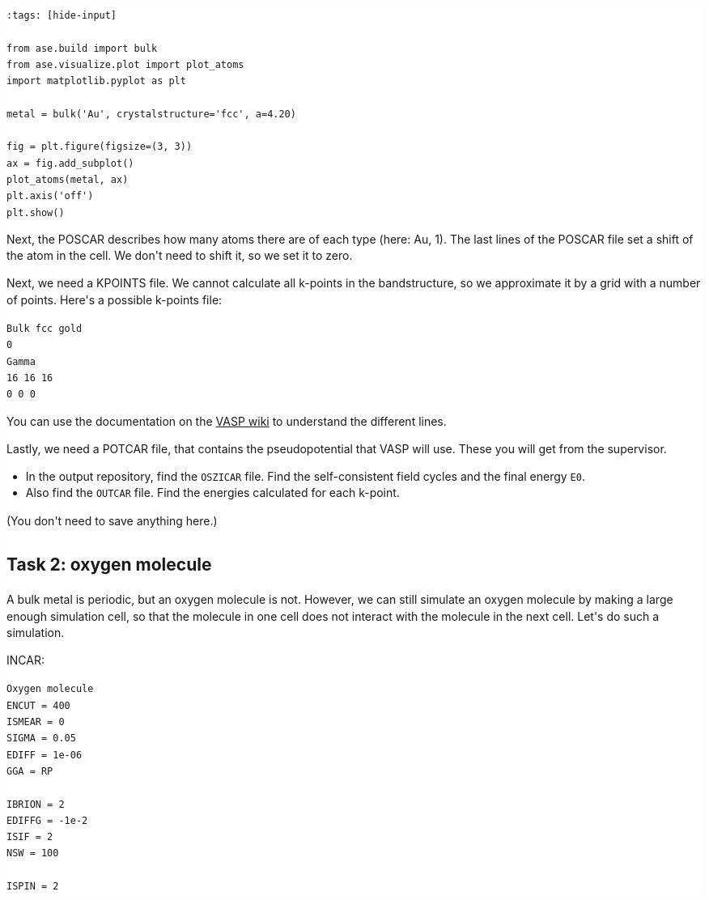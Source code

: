 ```{code-cell}
:tags: [hide-input]

from ase.build import bulk
from ase.visualize.plot import plot_atoms
import matplotlib.pyplot as plt

metal = bulk('Au', crystalstructure='fcc', a=4.20)

fig = plt.figure(figsize=(3, 3))
ax = fig.add_subplot()
plot_atoms(metal, ax)
plt.axis('off')
plt.show()
```

Next, the POSCAR describes how many atoms there are of each type (here: Au, 1). The last lines of the POSCAR file set a shift of the atom in the cell. We don't need to shift it, so we set it to zero.

Next, we need a KPOINTS file. We cannot calculate all k-points in the bandstructure, so we approximate it by a grid with a number of points. Here's a possible k-points file:

```
Bulk fcc gold
0
Gamma
16 16 16
0 0 0
```

You can use the documentation on the [VASP wiki](https://www.vasp.at/wiki/index.php/KPOINTS#Regular_k-point_mesh) to understand the different lines.

Lastly, we need a POTCAR file, that contains the pseudopotential that VASP will use. These you will get from the supervisor.

* In the output repository, find the `OSZICAR` file. Find the self-consistent field cycles and the final energy `E0`.
* Also find the `OUTCAR` file. Find the energies calculated for each k-point.

(You don't need to save anything here.)

## Task 2: oxygen molecule
A bulk metal is periodic, but an oxygen molecule is not. However, we can still simulate an oxygen molecule by making a large enough simulation cell, so that the molecule in one cell does not interact with the molecule in the next cell. Let's do such a simulation.

INCAR:
```
Oxygen molecule
ENCUT = 400
ISMEAR = 0
SIGMA = 0.05
EDIFF = 1e-06
GGA = RP

IBRION = 2
EDIFFG = -1e-2
ISIF = 2
NSW = 100

ISPIN = 2
```
